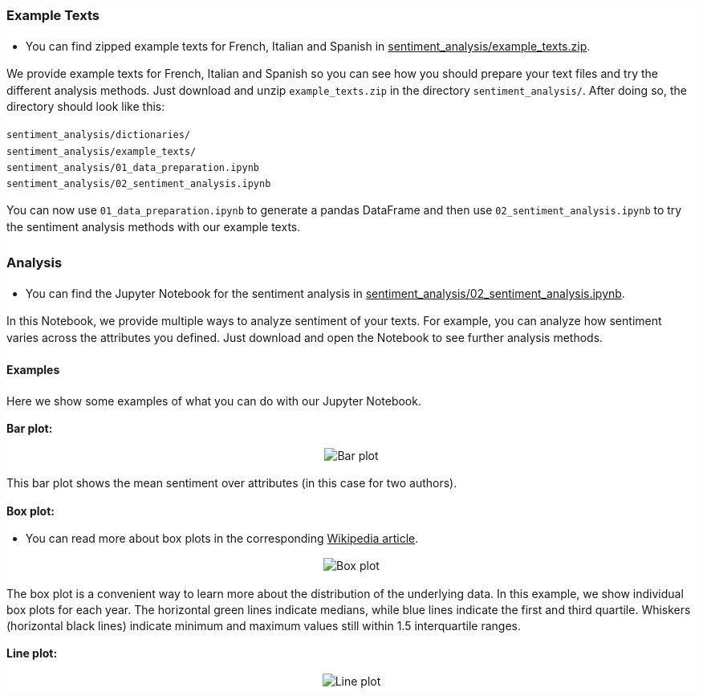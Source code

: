 ### Example Texts
* You can find zipped example texts for French, Italian and Spanish in [sentiment_analysis/example_texts.zip](sentiment_analysis/example_texts.zip).

We provide example texts for French, Italian and Spanish so you can see how you should prepare your text files and try the different analysis methods.
Just download and unzip `example_texts.zip` in the directory `sentiment_analysis/`.
After doing so, the directory should look like this:

```
sentiment_analysis/dictionaries/
sentiment_analysis/example_texts/
sentiment_analysis/01_data_preparation.ipynb
sentiment_analysis/02_sentiment_analysis.ipynb
```

You can now use `01_data_preparation.ipynb` to generate a pandas DataFrame and then use `02_sentiment_analysis.ipynb` to try the sentiment analysis methods with our example texts.

### Analysis
* You can find the Jupyter Notebook for the sentiment analysis in [sentiment_analysis/02_sentiment_analysis.ipynb](sentiment_analysis/02_sentiment_analysis.ipynb).

In this Notebook, we provide multiple ways to analyze sentiment of your texts.
For example, you can analyze how sentiment varies across the attributes you defined.
Just download and open the Notebook to see further analysis methods.

#### Examples
Here we show some examples of what you can do with our Jupyter Notebook.

**Bar plot:**
<p align="center">
  <img src="images/bar_plot_example.png?raw=true" alt="Bar plot"/>
</p>

This bar plot shows the mean sentiment over attributes (in this case for two authors).

**Box plot:**
* You can read more about box plots in the corresponding [Wikipedia article](https://en.wikipedia.org/wiki/Box_plot).

<p align="center">
  <img src="images/box_plot_example.png?raw=true" alt="Box plot"/>
</p>

The box plot is a convenient way to learn more about the distribution of the underlying data.
In this example, we show individual box plots for each year.
The horizontal green lines indicate medians, while blue lines indicate the first and third quartile.
Whiskers (horizontal black lines) indicate minimum and maximum values still within 1.5 interquartile ranges.

**Line plot:**
<p align="center">
  <img src="images/line_plot_example.png?raw=true" alt="Line plot"/>
</p>
